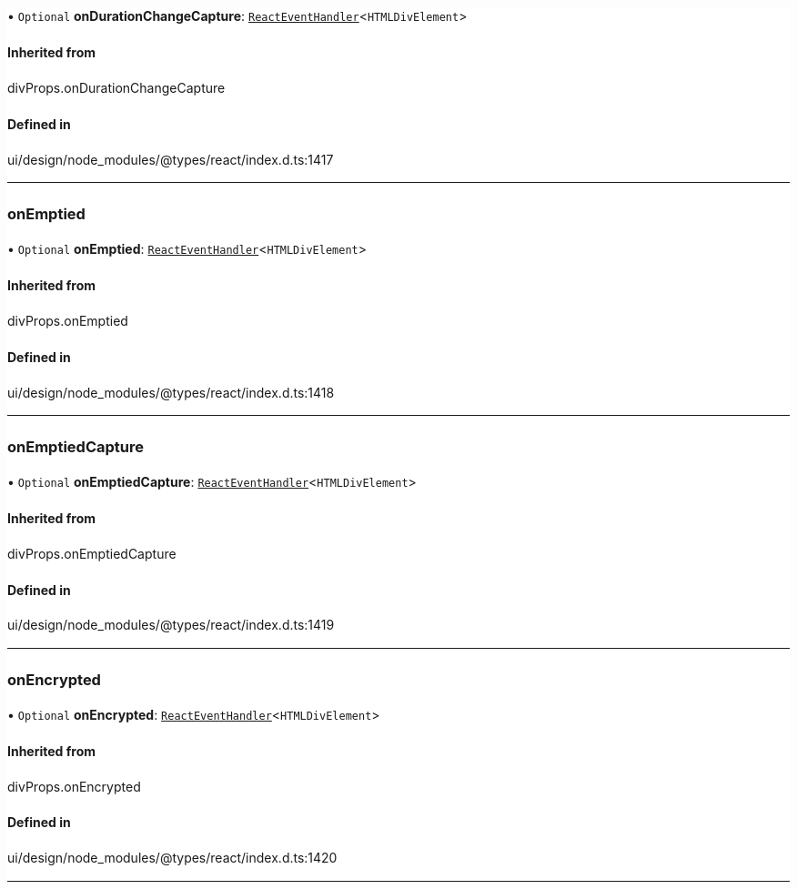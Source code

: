 • `Optional` **onDurationChangeCapture**: [`ReactEventHandler`](../modules/akashaproject_design_system._internal_.md#reacteventhandler)<`HTMLDivElement`\>

#### Inherited from

divProps.onDurationChangeCapture

#### Defined in

ui/design/node_modules/@types/react/index.d.ts:1417

___

### onEmptied

• `Optional` **onEmptied**: [`ReactEventHandler`](../modules/akashaproject_design_system._internal_.md#reacteventhandler)<`HTMLDivElement`\>

#### Inherited from

divProps.onEmptied

#### Defined in

ui/design/node_modules/@types/react/index.d.ts:1418

___

### onEmptiedCapture

• `Optional` **onEmptiedCapture**: [`ReactEventHandler`](../modules/akashaproject_design_system._internal_.md#reacteventhandler)<`HTMLDivElement`\>

#### Inherited from

divProps.onEmptiedCapture

#### Defined in

ui/design/node_modules/@types/react/index.d.ts:1419

___

### onEncrypted

• `Optional` **onEncrypted**: [`ReactEventHandler`](../modules/akashaproject_design_system._internal_.md#reacteventhandler)<`HTMLDivElement`\>

#### Inherited from

divProps.onEncrypted

#### Defined in

ui/design/node_modules/@types/react/index.d.ts:1420

___
